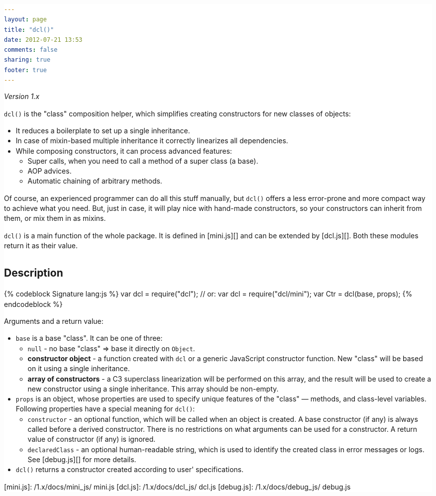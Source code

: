 ```yaml
---
layout: page
title: "dcl()"
date: 2012-07-21 13:53
comments: false
sharing: true
footer: true
---
```


*Version 1.x*

`dcl()` is the "class" composition helper, which simplifies creating constructors for new classes of objects:

* It reduces a boilerplate to set up a single inheritance.
* In case of mixin-based multiple inheritance it correctly linearizes all dependencies.
* While composing constructors, it can process advanced features:
  * Super calls, when you need to call a method of a super class (a base).
  * AOP advices.
  * Automatic chaining of arbitrary methods.

Of course, an experienced programmer can do all this stuff manually, but `dcl()` offers a less error-prone and more
compact way to achieve what you need. But, just in case, it will play nice with hand-made constructors, so your
constructors can inherit from them, or mix them in as mixins.

`dcl()` is a main function of the whole package. It is defined in [mini.js][] and can be extended by
[dcl.js][]. Both these modules return it as their value.

## Description

{% codeblock Signature lang:js %}
var dcl = require("dcl");
// or: var dcl = require("dcl/mini");
var Ctr = dcl(base, props);
{% endcodeblock %}

Arguments and a return value:

* `base` is a base "class". It can be one of three:
  * `null` - no base "class" &rArr; base it directly on `Object`.
  * **constructor object** - a function created with `dcl` or a generic JavaScript constructor function. New "class" will be
    based on it using a single inheritance.
  * **array of constructors** - a C3 superclass linearization will be performed on this array, and the result will be used
    to create a new constructor using a single inheritance. This array should be non-empty.
* `props` is an object, whose properties are used to specify unique features of the "class" &mdash; methods, and
  class-level variables. Following properties have a special meaning for `dcl()`:
  * `constructor` - an optional function, which will be called when an object is created. A base constructor (if any) is
    always called before a derived constructor. There is no restrictions on what arguments can be used for
    a constructor. A return value of constructor (if any) is ignored.
  * `declaredClass` - an optional human-readable string, which is used to identify the created class in error messages
    or logs. See [debug.js][] for more details.
* `dcl()` returns a constructor created according to user' specifications.


[mini.js]:  /1.x/docs/mini_js/  mini.js
[dcl.js]:   /1.x/docs/dcl_js/   dcl.js
[debug.js]: /1.x/docs/debug_js/ debug.js